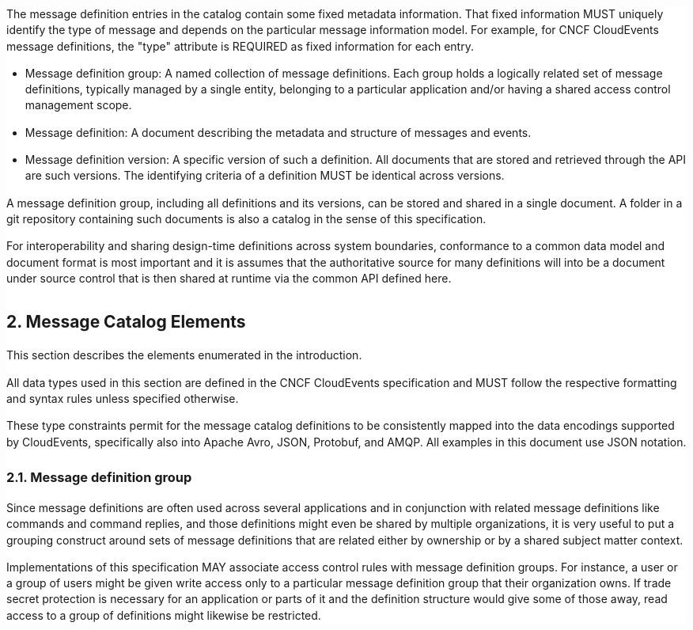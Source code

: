 The message definition entries in the catalog contain some fixed metadata
information. That fixed information MUST uniquely identify the type of message
and depends on the particular message information model. For example, for CNCF
CloudEvents message definitions, the "type" attribute is REQUIRED as fixed
information for each entry.

- Message definition group: A named collection of message definitions. Each
  group holds a logically related set of message definitions, typically managed
  by a single entity, belonging to a particular application and/or having a
  shared access control management scope.

- Message definition: A document describing the metadata and structure of
  messages and events.

- Message definition version: A specific version of such a definition. All
  documents that are stored and retrieved through the API are such versions. The
  identifying criteria of a definition MUST be identical across versions.

A message definition group, including all definitions and its versions, can be
stored and shared in a single document. A folder in a git repository containing
such documents is also a catalog in the sense of this specification.

For interoperability and sharing design-time definitions across system
boundaries, conformance to a common data model and document format is most
important and it is assumes that the authoritative source for many definitions
will into be a document under source control that is then shared at runtime via
the common API defined here.

## 2. Message Catalog Elements

This section describes the elements enumerated in the introduction.

All data types used in this section are defined in the CNCF CloudEvents
specification and MUST follow the respective formatting and syntax rules unless
specified otherwise.

These type constraints permit for the message catalog definitions to be
consistently mapped into the data encodings supported by CloudEvents,
specifically also into Apache Avro, JSON, Protobuf, and AMQP. All examples in
this document use JSON notation.

### 2.1. Message definition group

Since message definitions are often used across several applications and in
conjunction with related message definitions like commands and command replies,
and those definitions might even be shared by multiple organizations, it is very
useful to put a grouping construct around sets of message definitions that are
related either by ownership or by a shared subject matter context.

Implementations of this specification MAY associate access control rules with
message definition groups. For instance, a user or a group of users might be
given write access only to a particular message definition group that their
organization owns. If trade secret protection is necessary for an application or
parts of it and the definition structure would give some of those away, read
access to a group of definitions might likewise be restricted.
